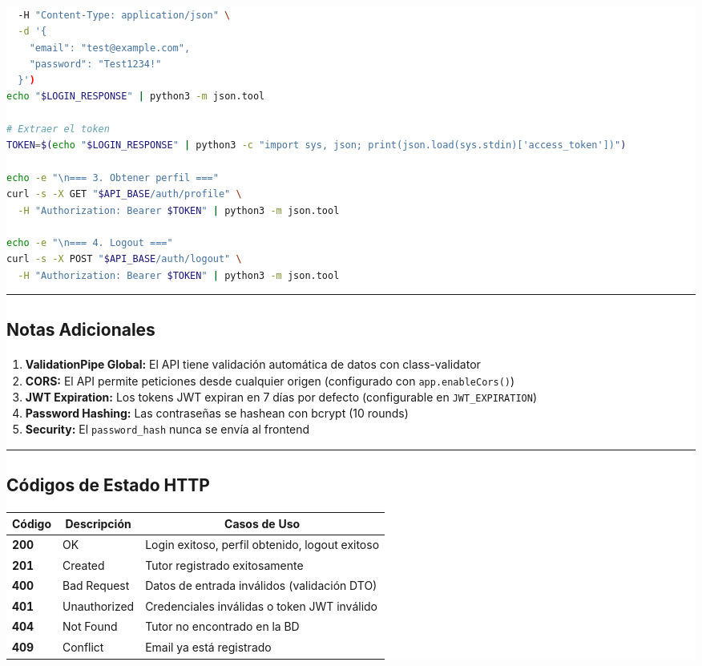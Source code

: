 ```bash
  -H "Content-Type: application/json" \
  -d '{
    "email": "test@example.com",
    "password": "Test1234!"
  }')
echo "$LOGIN_RESPONSE" | python3 -m json.tool

# Extraer el token
TOKEN=$(echo "$LOGIN_RESPONSE" | python3 -c "import sys, json; print(json.load(sys.stdin)['access_token'])")

echo -e "\n=== 3. Obtener perfil ==="
curl -s -X GET "$API_BASE/auth/profile" \
  -H "Authorization: Bearer $TOKEN" | python3 -m json.tool

echo -e "\n=== 4. Logout ==="
curl -s -X POST "$API_BASE/auth/logout" \
  -H "Authorization: Bearer $TOKEN" | python3 -m json.tool
```

---

## Notas Adicionales

1. **ValidationPipe Global:** El API tiene validación automática de datos con class-validator
2. **CORS:** El API permite peticiones desde cualquier origen (configurado con `app.enableCors()`)
3. **JWT Expiration:** Los tokens JWT expiran en 7 días por defecto (configurable en `JWT_EXPIRATION`)
4. **Password Hashing:** Las contraseñas se hashean con bcrypt (10 rounds)
5. **Security:** El `password_hash` nunca se envía al frontend

---

## Códigos de Estado HTTP

| Código | Descripción | Casos de Uso |
|--------|-------------|--------------|
| **200** | OK | Login exitoso, perfil obtenido, logout exitoso |
| **201** | Created | Tutor registrado exitosamente |
| **400** | Bad Request | Datos de entrada inválidos (validación DTO) |
| **401** | Unauthorized | Credenciales inválidas o token JWT inválido |
| **404** | Not Found | Tutor no encontrado en la BD |
| **409** | Conflict | Email ya está registrado |
